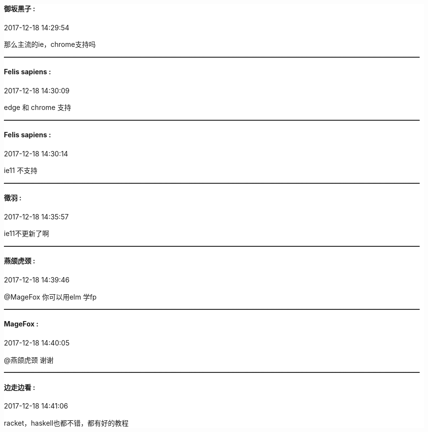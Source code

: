 
#### 御坂黒子 :

<span class="article-duration">2017-12-18 14:29:54</span>

那么主流的ie，chrome支持吗

<hr style="border-top: 1px dotted grey;width:99%"/>



#### Felis sapiens :

<span class="article-duration">2017-12-18 14:30:09</span>

edge 和 chrome 支持

<hr style="border-top: 1px dotted grey;width:99%"/>



#### Felis sapiens :

<span class="article-duration">2017-12-18 14:30:14</span>

ie11 不支持

<hr style="border-top: 1px dotted grey;width:99%"/>



#### 徵羽 :

<span class="article-duration">2017-12-18 14:35:57</span>

ie11不更新了啊

<hr style="border-top: 1px dotted grey;width:99%"/>



#### 燕颌虎颈 :

<span class="article-duration">2017-12-18 14:39:46</span>

@MageFox 你可以用elm 学fp

<hr style="border-top: 1px dotted grey;width:99%"/>



#### MageFox :

<span class="article-duration">2017-12-18 14:40:05</span>

@燕颌虎颈 谢谢

<hr style="border-top: 1px dotted grey;width:99%"/>



#### 边走边看 :

<span class="article-duration">2017-12-18 14:41:06</span>

racket，haskell也都不错，都有好的教程
